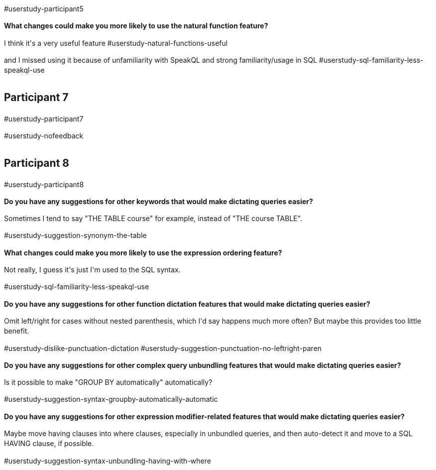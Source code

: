 #userstudy-participant5

**What changes could make you more likely to use the natural function feature?**

I think it's a very useful feature 
#userstudy-natural-functions-useful

and I missed using it because of unfamiliarity with SpeakQL and strong familiarity/usage in SQL
#userstudy-sql-familiarity-less-speakql-use


## Participant 7

#userstudy-participant7

#userstudy-nofeedback 


## Participant 8

#userstudy-participant8

**Do you have any suggestions for other keywords that would make dictating queries easier?**

Sometimes I tend to say "THE TABLE course" for example, instead of "THE course TABLE".

#userstudy-suggestion-synonym-the-table

**What changes could make you more likely to use the expression ordering feature?**

Not really, I guess it's just I'm used to the SQL syntax.

#userstudy-sql-familiarity-less-speakql-use 


**Do you have any suggestions for other function dictation features that would make dictating queries easier?**

Omit left/right for cases without nested parenthesis, which I'd say happens much more often? But maybe this provides too little benefit.

#userstudy-dislike-punctuation-dictation 
#userstudy-suggestion-punctuation-no-leftright-paren


**Do you have any suggestions for other complex query unbundling features that would make dictating queries easier?**

Is it possible to make "GROUP BY automatically" automatically?

#userstudy-suggestion-syntax-groupby-automatically-automatic


**Do you have any suggestions for other expression modifier-related features that would make dictating queries easier?**

Maybe move having clauses into where clauses, especially in unbundled queries, and then auto-detect it and move to a SQL HAVING clause, if possible.

#userstudy-suggestion-syntax-unbundling-having-with-where


